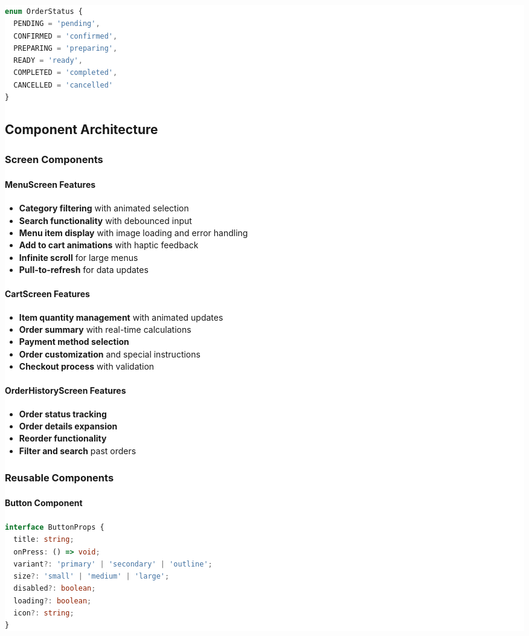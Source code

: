```typescript
enum OrderStatus {
  PENDING = 'pending',
  CONFIRMED = 'confirmed',
  PREPARING = 'preparing',
  READY = 'ready',
  COMPLETED = 'completed',
  CANCELLED = 'cancelled'
}
```

## Component Architecture

### Screen Components

#### MenuScreen Features
- **Category filtering** with animated selection
- **Search functionality** with debounced input
- **Menu item display** with image loading and error handling
- **Add to cart animations** with haptic feedback
- **Infinite scroll** for large menus
- **Pull-to-refresh** for data updates

#### CartScreen Features
- **Item quantity management** with animated updates
- **Order summary** with real-time calculations
- **Payment method selection**
- **Order customization** and special instructions
- **Checkout process** with validation

#### OrderHistoryScreen Features
- **Order status tracking**
- **Order details expansion**
- **Reorder functionality**
- **Filter and search** past orders

### Reusable Components

#### Button Component
```typescript
interface ButtonProps {
  title: string;
  onPress: () => void;
  variant?: 'primary' | 'secondary' | 'outline';
  size?: 'small' | 'medium' | 'large';
  disabled?: boolean;
  loading?: boolean;
  icon?: string;
}
```
